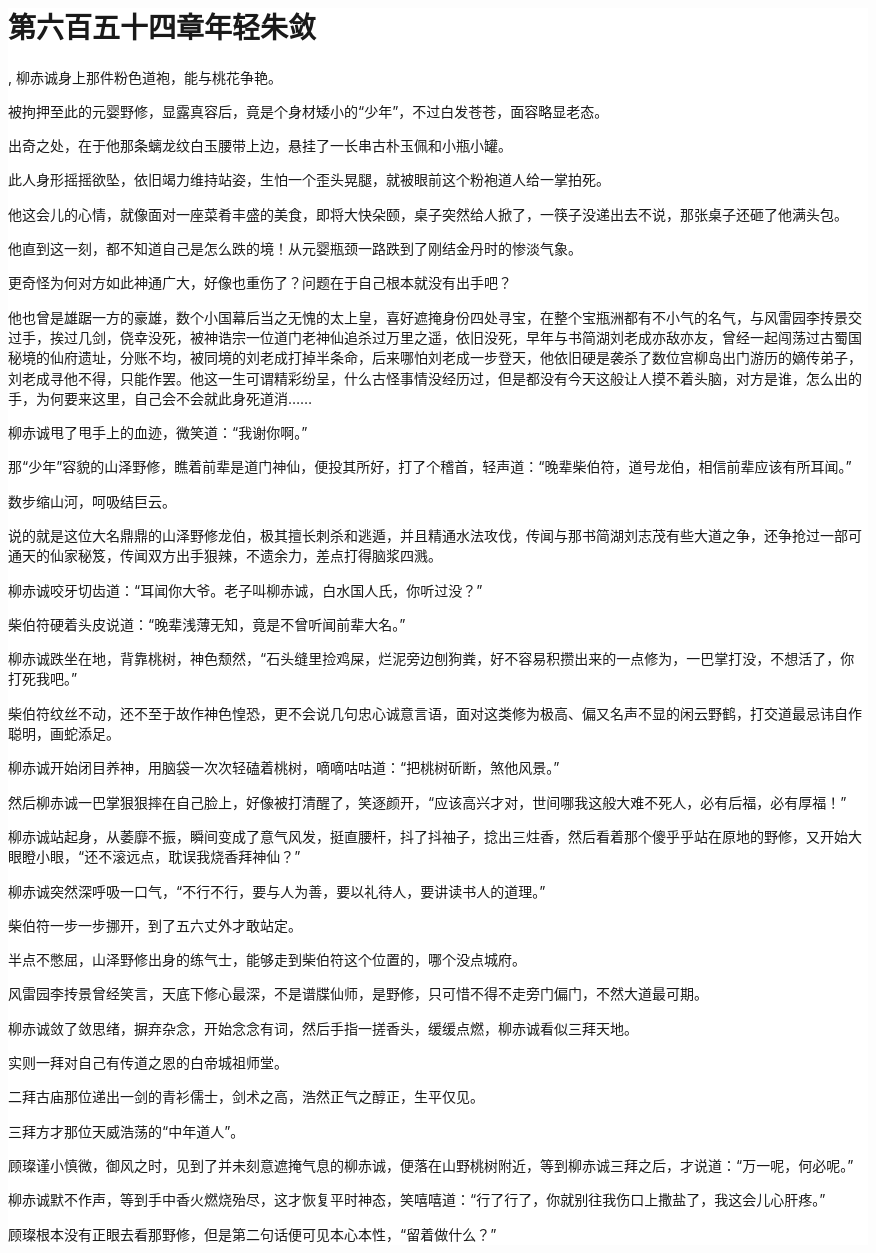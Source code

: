 # 第六百五十四章年轻朱敛
,  柳赤诚身上那件粉色道袍，能与桃花争艳。

   被拘押至此的元婴野修，显露真容后，竟是个身材矮小的“少年”，不过白发苍苍，面容略显老态。

   出奇之处，在于他那条螭龙纹白玉腰带上边，悬挂了一长串古朴玉佩和小瓶小罐。

   此人身形摇摇欲坠，依旧竭力维持站姿，生怕一个歪头晃腿，就被眼前这个粉袍道人给一掌拍死。

   他这会儿的心情，就像面对一座菜肴丰盛的美食，即将大快朵颐，桌子突然给人掀了，一筷子没递出去不说，那张桌子还砸了他满头包。

   他直到这一刻，都不知道自己是怎么跌的境！从元婴瓶颈一路跌到了刚结金丹时的惨淡气象。

   更奇怪为何对方如此神通广大，好像也重伤了？问题在于自己根本就没有出手吧？

   他也曾是雄踞一方的豪雄，数个小国幕后当之无愧的太上皇，喜好遮掩身份四处寻宝，在整个宝瓶洲都有不小气的名气，与风雷园李抟景交过手，挨过几剑，侥幸没死，被神诰宗一位道门老神仙追杀过万里之遥，依旧没死，早年与书简湖刘老成亦敌亦友，曾经一起闯荡过古蜀国秘境的仙府遗址，分账不均，被同境的刘老成打掉半条命，后来哪怕刘老成一步登天，他依旧硬是袭杀了数位宫柳岛出门游历的嫡传弟子，刘老成寻他不得，只能作罢。他这一生可谓精彩纷呈，什么古怪事情没经历过，但是都没有今天这般让人摸不着头脑，对方是谁，怎么出的手，为何要来这里，自己会不会就此身死道消……

   柳赤诚甩了甩手上的血迹，微笑道：“我谢你啊。”

   那“少年”容貌的山泽野修，瞧着前辈是道门神仙，便投其所好，打了个稽首，轻声道：“晚辈柴伯符，道号龙伯，相信前辈应该有所耳闻。”

   数步缩山河，呵吸结巨云。

   说的就是这位大名鼎鼎的山泽野修龙伯，极其擅长刺杀和逃遁，并且精通水法攻伐，传闻与那书简湖刘志茂有些大道之争，还争抢过一部可通天的仙家秘笈，传闻双方出手狠辣，不遗余力，差点打得脑浆四溅。

   柳赤诚咬牙切齿道：“耳闻你大爷。老子叫柳赤诚，白水国人氏，你听过没？”

   柴伯符硬着头皮说道：“晚辈浅薄无知，竟是不曾听闻前辈大名。”

   柳赤诚跌坐在地，背靠桃树，神色颓然，“石头缝里捡鸡屎，烂泥旁边刨狗粪，好不容易积攒出来的一点修为，一巴掌打没，不想活了，你打死我吧。”

   柴伯符纹丝不动，还不至于故作神色惶恐，更不会说几句忠心诚意言语，面对这类修为极高、偏又名声不显的闲云野鹤，打交道最忌讳自作聪明，画蛇添足。

   柳赤诚开始闭目养神，用脑袋一次次轻磕着桃树，嘀嘀咕咕道：“把桃树斫断，煞他风景。”

   然后柳赤诚一巴掌狠狠摔在自己脸上，好像被打清醒了，笑逐颜开，“应该高兴才对，世间哪我这般大难不死人，必有后福，必有厚福！”

   柳赤诚站起身，从萎靡不振，瞬间变成了意气风发，挺直腰杆，抖了抖袖子，捻出三炷香，然后看着那个傻乎乎站在原地的野修，又开始大眼瞪小眼，“还不滚远点，耽误我烧香拜神仙？”

   柳赤诚突然深呼吸一口气，“不行不行，要与人为善，要以礼待人，要讲读书人的道理。”

   柴伯符一步一步挪开，到了五六丈外才敢站定。

   半点不憋屈，山泽野修出身的练气士，能够走到柴伯符这个位置的，哪个没点城府。

   风雷园李抟景曾经笑言，天底下修心最深，不是谱牒仙师，是野修，只可惜不得不走旁门偏门，不然大道最可期。

   柳赤诚敛了敛思绪，摒弃杂念，开始念念有词，然后手指一搓香头，缓缓点燃，柳赤诚看似三拜天地。

   实则一拜对自己有传道之恩的白帝城祖师堂。

   二拜古庙那位递出一剑的青衫儒士，剑术之高，浩然正气之醇正，生平仅见。

   三拜方才那位天威浩荡的“中年道人”。

   顾璨谨小慎微，御风之时，见到了并未刻意遮掩气息的柳赤诚，便落在山野桃树附近，等到柳赤诚三拜之后，才说道：“万一呢，何必呢。”

   柳赤诚默不作声，等到手中香火燃烧殆尽，这才恢复平时神态，笑嘻嘻道：“行了行了，你就别往我伤口上撒盐了，我这会儿心肝疼。”

   顾璨根本没有正眼去看那野修，但是第二句话便可见本心本性，“留着做什么？”

